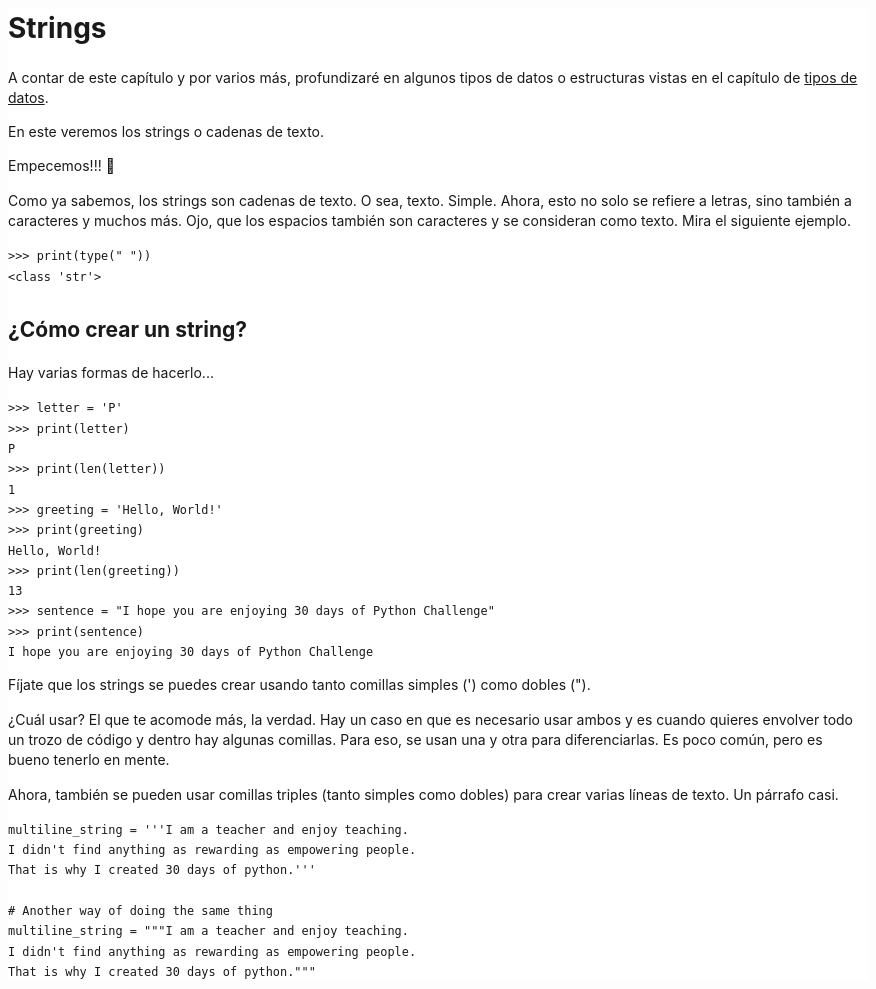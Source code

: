 # Strings

A contar de este capítulo y por varios más, profundizaré en algunos tipos de datos o estructuras vistas en el capítulo de [tipos de datos](https://github.com/paulovillarroel/aprendiendo_python/tree/main/05_tipos_datos).

En este veremos los strings o cadenas de texto.

Empecemos!!! 🥳

Como ya sabemos, los strings son cadenas de texto. O sea, texto. Simple. Ahora, esto no solo se refiere a letras, sino también a caracteres y muchos más. Ojo, que los espacios también son caracteres y se consideran como texto. Mira el siguiente ejemplo.

```
>>> print(type(" "))
<class 'str'>
```


## ¿Cómo crear un string?

Hay varias formas de hacerlo...

```
>>> letter = 'P'
>>> print(letter)
P
>>> print(len(letter))
1
>>> greeting = 'Hello, World!'
>>> print(greeting)
Hello, World!
>>> print(len(greeting))
13
>>> sentence = "I hope you are enjoying 30 days of Python Challenge"
>>> print(sentence)
I hope you are enjoying 30 days of Python Challenge
```

Fíjate que los strings se puedes crear usando tanto comillas simples (') como dobles (").

¿Cuál usar? El que te acomode más, la verdad. Hay un caso en que es necesario usar ambos y es cuando quieres envolver todo un trozo de código y dentro hay algunas comillas. Para eso, se usan una y otra para diferenciarlas. Es poco común, pero es bueno tenerlo en mente.

Ahora, también se pueden usar comillas triples (tanto simples como dobles) para crear varias líneas de texto. Un párrafo casi.

```
multiline_string = '''I am a teacher and enjoy teaching.
I didn't find anything as rewarding as empowering people.
That is why I created 30 days of python.'''

# Another way of doing the same thing
multiline_string = """I am a teacher and enjoy teaching.
I didn't find anything as rewarding as empowering people.
That is why I created 30 days of python."""
```
